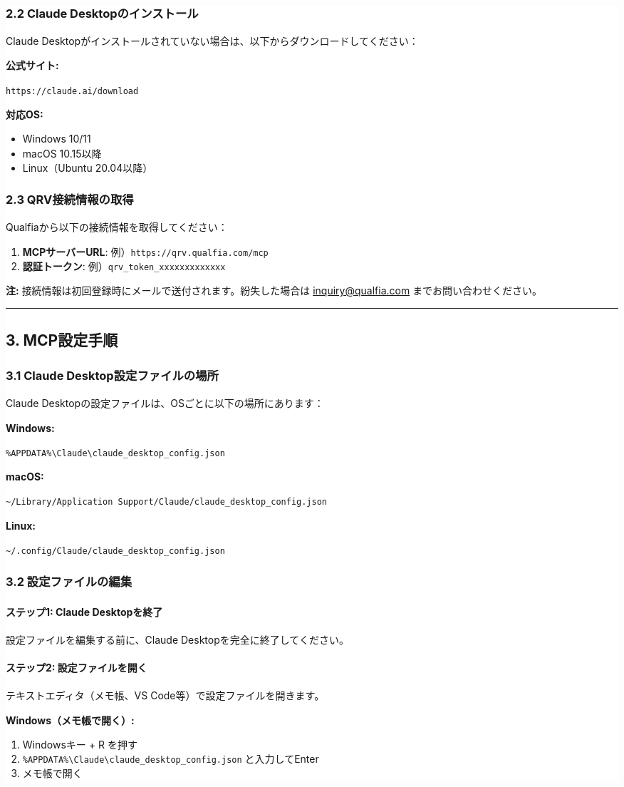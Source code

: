 ### 2.2 Claude Desktopのインストール

Claude Desktopがインストールされていない場合は、以下からダウンロードしてください：

**公式サイト:**
```
https://claude.ai/download
```

**対応OS:**
- Windows 10/11
- macOS 10.15以降
- Linux（Ubuntu 20.04以降）

### 2.3 QRV接続情報の取得

Qualfiaから以下の接続情報を取得してください：

1. **MCPサーバーURL**: 例）`https://qrv.qualfia.com/mcp`
2. **認証トークン**: 例）`qrv_token_xxxxxxxxxxxxx`

**注:** 接続情報は初回登録時にメールで送付されます。紛失した場合は inquiry@qualfia.com までお問い合わせください。

---

## 3. MCP設定手順

### 3.1 Claude Desktop設定ファイルの場所

Claude Desktopの設定ファイルは、OSごとに以下の場所にあります：

**Windows:**
```
%APPDATA%\Claude\claude_desktop_config.json
```

**macOS:**
```
~/Library/Application Support/Claude/claude_desktop_config.json
```

**Linux:**
```
~/.config/Claude/claude_desktop_config.json
```

### 3.2 設定ファイルの編集

#### ステップ1: Claude Desktopを終了

設定ファイルを編集する前に、Claude Desktopを完全に終了してください。

#### ステップ2: 設定ファイルを開く

テキストエディタ（メモ帳、VS Code等）で設定ファイルを開きます。

**Windows（メモ帳で開く）:**
1. Windowsキー + R を押す
2. `%APPDATA%\Claude\claude_desktop_config.json` と入力してEnter
3. メモ帳で開く

